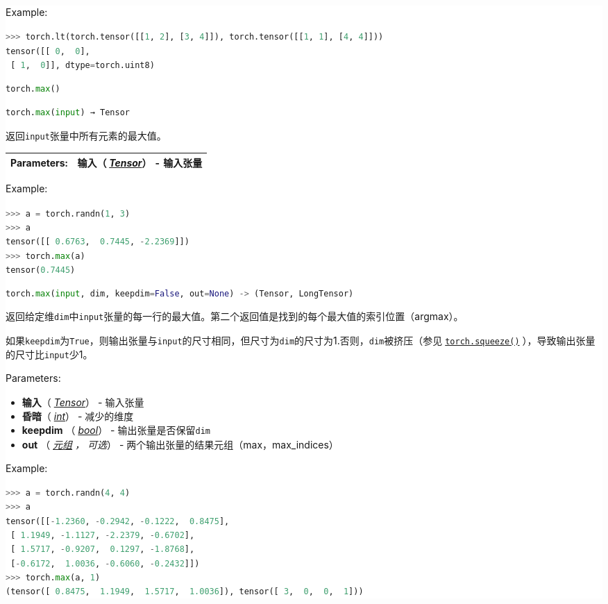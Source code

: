 Example:

```py
>>> torch.lt(torch.tensor([[1, 2], [3, 4]]), torch.tensor([[1, 1], [4, 4]]))
tensor([[ 0,  0],
 [ 1,  0]], dtype=torch.uint8)

```

```py
torch.max()
```

```py
torch.max(input) → Tensor
```

返回`input`张量中所有元素的最大值。

| Parameters: | **输入**（ [_Tensor_](/apachecn/pytorch-doc-zh/blob/master/docs/1.0/tensors.html#torch.Tensor "torch.Tensor")） - 输入张量 |
| --- | --- |

Example:

```py
>>> a = torch.randn(1, 3)
>>> a
tensor([[ 0.6763,  0.7445, -2.2369]])
>>> torch.max(a)
tensor(0.7445)

```

```py
torch.max(input, dim, keepdim=False, out=None) -> (Tensor, LongTensor)
```

返回给定维`dim`中`input`张量的每一行的最大值。第二个返回值是找到的每个最大值的索引位置（argmax）。

如果`keepdim`为`True`，则输出张量与`input`的尺寸相同，但尺寸为`dim`的尺寸为1.否则，`dim`被挤压（参见 [`torch.squeeze()`](#torch.squeeze "torch.squeeze") ），导致输出张量的尺寸比`input`少1。

Parameters:

*   **输入**（ [_Tensor_](/apachecn/pytorch-doc-zh/blob/master/docs/1.0/tensors.html#torch.Tensor "torch.Tensor")） - 输入张量
*   **昏暗**（ [_int_](https://docs.python.org/3/library/functions.html#int "(in Python v3.7)")） - 减少的维度
*   **keepdim** （ [_bool_](https://docs.python.org/3/library/functions.html#bool "(in Python v3.7)")） - 输出张量是否保留`dim`
*   **out** （ [_元组_](https://docs.python.org/3/library/stdtypes.html#tuple "(in Python v3.7)") _，_ _可选_） - 两个输出张量的结果元组（max，max_indices）

Example:

```py
>>> a = torch.randn(4, 4)
>>> a
tensor([[-1.2360, -0.2942, -0.1222,  0.8475],
 [ 1.1949, -1.1127, -2.2379, -0.6702],
 [ 1.5717, -0.9207,  0.1297, -1.8768],
 [-0.6172,  1.0036, -0.6060, -0.2432]])
>>> torch.max(a, 1)
(tensor([ 0.8475,  1.1949,  1.5717,  1.0036]), tensor([ 3,  0,  0,  1]))

```
